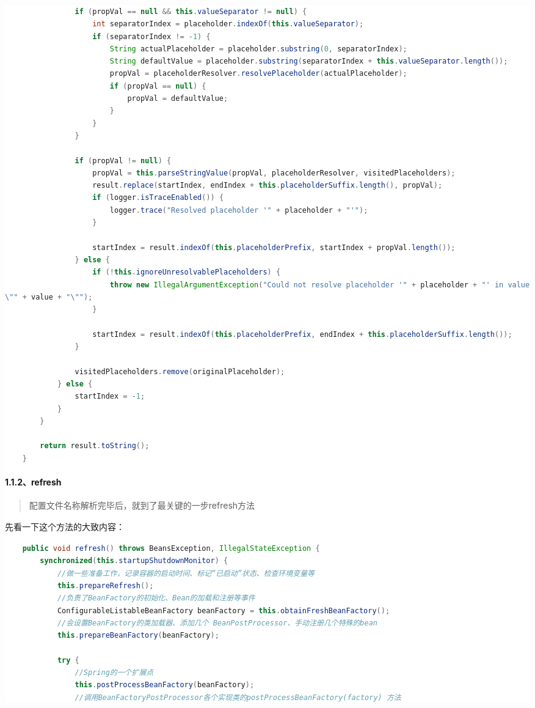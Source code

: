 ```java
                if (propVal == null && this.valueSeparator != null) {
                    int separatorIndex = placeholder.indexOf(this.valueSeparator);
                    if (separatorIndex != -1) {
                        String actualPlaceholder = placeholder.substring(0, separatorIndex);
                        String defaultValue = placeholder.substring(separatorIndex + this.valueSeparator.length());
                        propVal = placeholderResolver.resolvePlaceholder(actualPlaceholder);
                        if (propVal == null) {
                            propVal = defaultValue;
                        }
                    }
                }

                if (propVal != null) {
                    propVal = this.parseStringValue(propVal, placeholderResolver, visitedPlaceholders);
                    result.replace(startIndex, endIndex + this.placeholderSuffix.length(), propVal);
                    if (logger.isTraceEnabled()) {
                        logger.trace("Resolved placeholder '" + placeholder + "'");
                    }

                    startIndex = result.indexOf(this.placeholderPrefix, startIndex + propVal.length());
                } else {
                    if (!this.ignoreUnresolvablePlaceholders) {
                        throw new IllegalArgumentException("Could not resolve placeholder '" + placeholder + "' in value \"" + value + "\"");
                    }

                    startIndex = result.indexOf(this.placeholderPrefix, endIndex + this.placeholderSuffix.length());
                }

                visitedPlaceholders.remove(originalPlaceholder);
            } else {
                startIndex = -1;
            }
        }

        return result.toString();
    }

```

#### 1.1.2、refresh

> 配置文件名称解析完毕后，就到了最关键的一步refresh方法

先看一下这个方法的大致内容：

```java
    public void refresh() throws BeansException, IllegalStateException {
        synchronized(this.startupShutdownMonitor) {
            //做一些准备工作，记录容器的启动时间、标记“已启动”状态、检查环境变量等
            this.prepareRefresh();
            //负责了BeanFactory的初始化、Bean的加载和注册等事件
            ConfigurableListableBeanFactory beanFactory = this.obtainFreshBeanFactory();
            //会设置BeanFactory的类加载器、添加几个 BeanPostProcessor、手动注册几个特殊的bean
            this.prepareBeanFactory(beanFactory);

            try {
                //Spring的一个扩展点
                this.postProcessBeanFactory(beanFactory);
                //调用BeanFactoryPostProcessor各个实现类的postProcessBeanFactory(factory) 方法
```